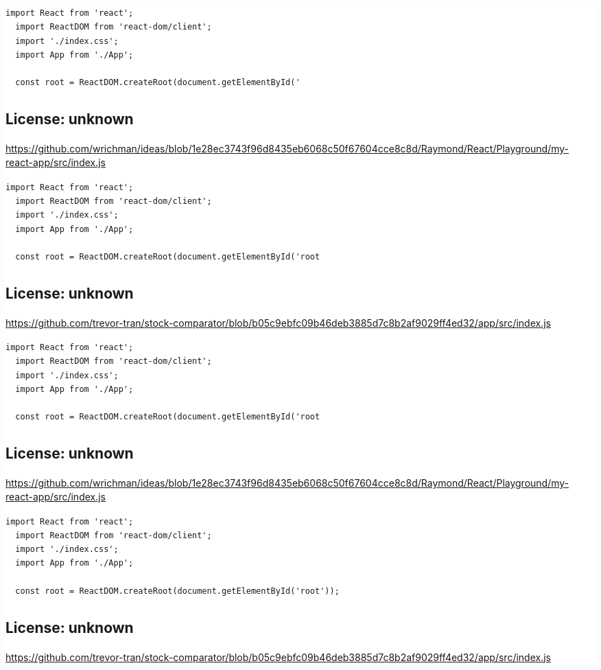 ```
import React from 'react';
  import ReactDOM from 'react-dom/client';
  import './index.css';
  import App from './App';

  const root = ReactDOM.createRoot(document.getElementById('
```


## License: unknown
https://github.com/wrichman/ideas/blob/1e28ec3743f96d8435eb6068c50f67604cce8c8d/Raymond/React/Playground/my-react-app/src/index.js

```
import React from 'react';
  import ReactDOM from 'react-dom/client';
  import './index.css';
  import App from './App';

  const root = ReactDOM.createRoot(document.getElementById('root
```


## License: unknown
https://github.com/trevor-tran/stock-comparator/blob/b05c9ebfc09b46deb3885d7c8b2af9029ff4ed32/app/src/index.js

```
import React from 'react';
  import ReactDOM from 'react-dom/client';
  import './index.css';
  import App from './App';

  const root = ReactDOM.createRoot(document.getElementById('root
```


## License: unknown
https://github.com/wrichman/ideas/blob/1e28ec3743f96d8435eb6068c50f67604cce8c8d/Raymond/React/Playground/my-react-app/src/index.js

```
import React from 'react';
  import ReactDOM from 'react-dom/client';
  import './index.css';
  import App from './App';

  const root = ReactDOM.createRoot(document.getElementById('root'));

```


## License: unknown
https://github.com/trevor-tran/stock-comparator/blob/b05c9ebfc09b46deb3885d7c8b2af9029ff4ed32/app/src/index.js
